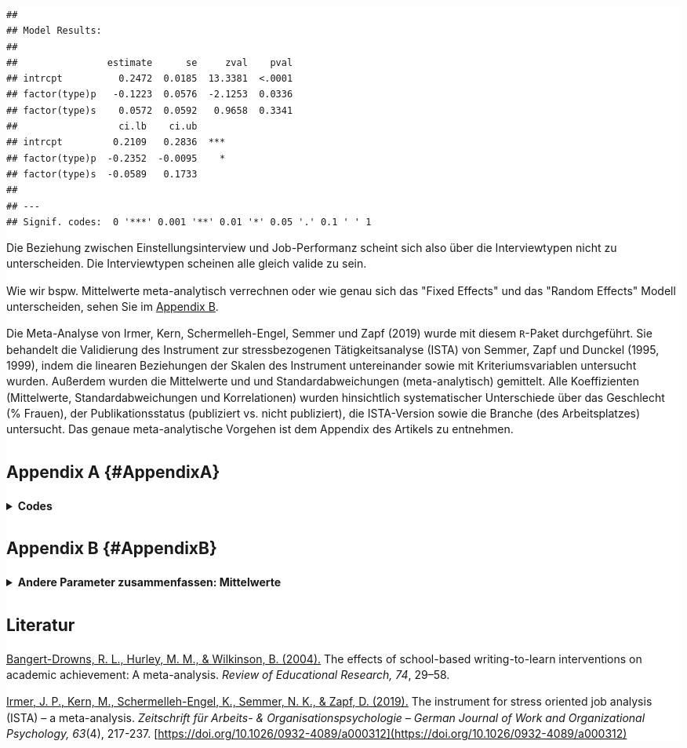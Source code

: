 ```
## 
## Model Results:
## 
##                estimate      se     zval    pval 
## intrcpt          0.2472  0.0185  13.3381  <.0001 
## factor(type)p   -0.1223  0.0576  -2.1253  0.0336 
## factor(type)s    0.0572  0.0592   0.9658  0.3341 
##                  ci.lb    ci.ub      
## intrcpt         0.2109   0.2836  *** 
## factor(type)p  -0.2352  -0.0095    * 
## factor(type)s  -0.0589   0.1733      
## 
## ---
## Signif. codes:  0 '***' 0.001 '**' 0.01 '*' 0.05 '.' 0.1 ' ' 1
```

Die Beziehung zwischen Einstellungsinterview und Job-Performanz scheint sich also über die Interviewtypen nicht zu unterscheiden. Die Interviewtypen scheinen alle gleich valide zu sein.

Wie wir bspw. Mittelwerte meta-analytisch verrechnen oder wie genau sich das "Fixed Effects" und das "Random Effects" Modell unterscheiden, sehen Sie im [Appendix B](#AppendixB). 

Die Meta-Analyse von Irmer, Kern, Schermelleh-Engel, Semmer und Zapf (2019) wurde mit diesem `R`-Paket durchgeführt. Sie behandelt die Validierung des Instrument zur stressbezogenen Tätigkeitsanalyse (ISTA) von Semmer, Zapf und Dunckel (1995, 1999), indem die linearen Beziehungen der Skalen des Instrument untereinander sowie mit Kriteriumsvariablen untersucht wurden. Außerdem wurden die Mittelwerte und und Standardabweichungen (meta-analytisch) gemittelt. Alle Koeffizienten (Mittelwerte, Standardabweichungen und Korrelationen) wurden hinsichtlich systematischer Unterschiede über das Geschlecht (% Frauen), der Publikationsstatus (publiziert vs. nicht publiziert), die ISTA-Version sowie die Branche (des Arbeitsplatzes) untersucht. Das genaue meta-analytische Vorgehen ist dem Appendix des Artikels zu entnehmen.

## Appendix A {#AppendixA}

<details><summary><b>Codes</b></summary></details>


## Appendix B {#AppendixB}

<details><summary><b>Andere Parameter zusammenfassen: Mittelwerte</b></summary></details>

## Literatur

[Bangert-Drowns, R. L., Hurley, M. M., & Wilkinson, B. (2004).](https://ubffm.hds.hebis.de/EBSCO/Record?id=edsjsr.3516060|edsjsr) The effects of school-based writing-to-learn interventions on academic achievement: A meta-analysis. *Review of Educational Research, 74*, 29–58.

[Irmer, J. P., Kern, M., Schermelleh-Engel, K., Semmer, N. K., &	Zapf, D. (2019).](https://ubffm.hds.hebis.de/EBSCO/Record?id=2019-62894-003%7Cpsyh) The instrument for stress oriented job analysis (ISTA) – a meta-analysis. *Zeitschrift für Arbeits- & Organisationspsychologie – German Journal of Work and Organizational Psychology, 63*(4), 217-237. 
[https://doi.org/10.1026/0932-4089/a000312](https://doi.org/10.1026/0932-4089/a000312)
